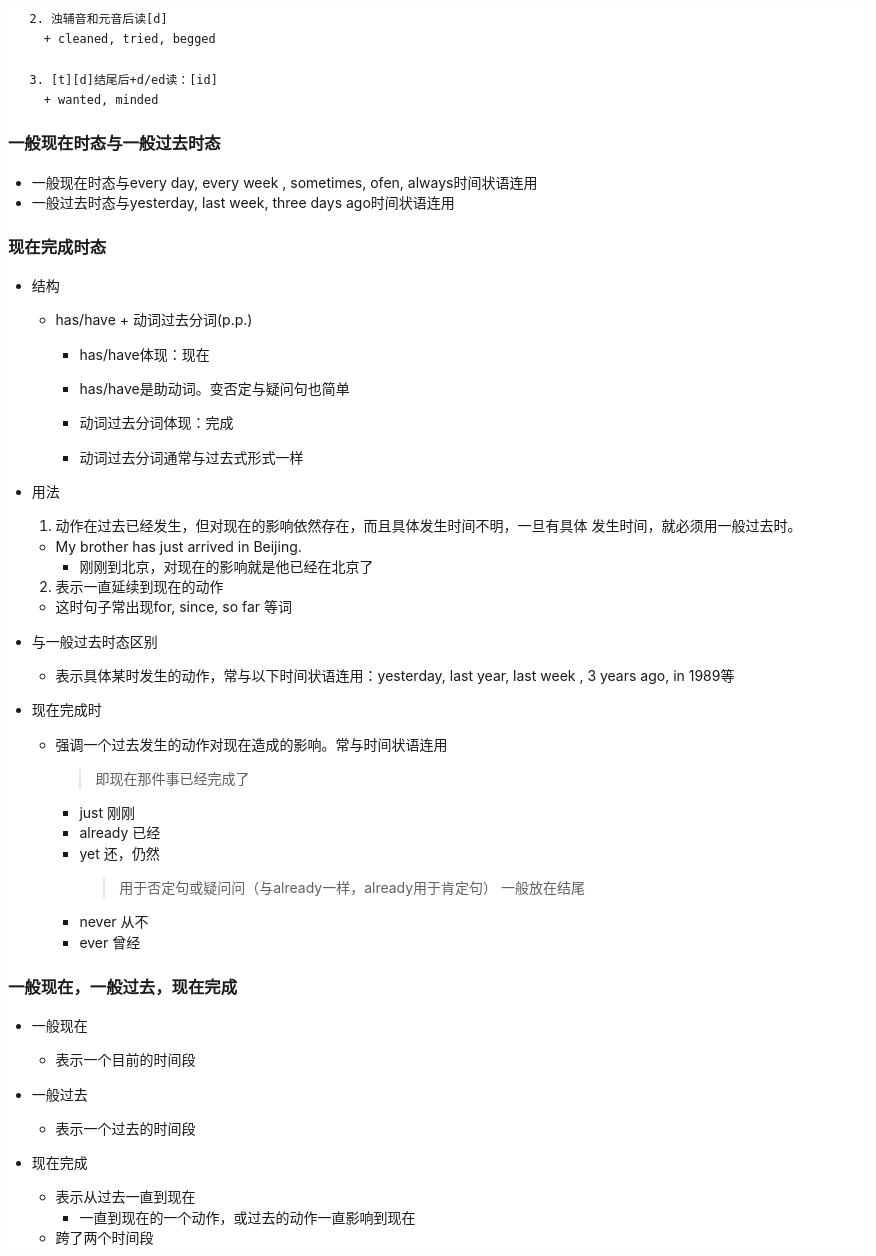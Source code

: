        2. 浊辅音和元音后读[d]
         + cleaned, tried, begged 
         
       3. [t][d]结尾后+d/ed读：[id]
         + wanted, minded
         
### 一般现在时态与一般过去时态
 * 一般现在时态与every day, every week , sometimes, ofen, always时间状语连用
 * 一般过去时态与yesterday, last week, three days ago时间状语连用
 
### 现在完成时态
 * 结构
   + has/have + 动词过去分词(p.p.)
     - has/have体现：现在
     - has/have是助动词。变否定与疑问句也简单
     
     - 动词过去分词体现：完成
     - 动词过去分词通常与过去式形式一样
     
 * 用法
   1. 动作在过去已经发生，但对现在的影响依然存在，而且具体发生时间不明，一旦有具体
   发生时间，就必须用一般过去时。 
     + My brother has just arrived in Beijing.
       - 刚刚到北京，对现在的影响就是他已经在北京了
       
   2. 表示一直延续到现在的动作 
     + 这时句子常出现for, since, so far 等词
     
     
 * 与一般过去时态区别
   + 表示具体某时发生的动作，常与以下时间状语连用：yesterday, last year, last week
   , 3 years ago, in 1989等
   
 * 现在完成时
   + 强调一个过去发生的动作对现在造成的影响。常与时间状语连用
     > 即现在那件事已经完成了
     - just 刚刚
     - already 已经
     - yet 还，仍然
       > 用于否定句或疑问问（与already一样，already用于肯定句）
       > 一般放在结尾
     - never 从不
     - ever 曾经
     
### 一般现在，一般过去，现在完成
 * 一般现在
   + 表示一个目前的时间段
 * 一般过去
   + 表示一个过去的时间段
   
 * 现在完成
   + 表示从过去一直到现在
     - 一直到现在的一个动作，或过去的动作一直影响到现在
   + 跨了两个时间段
       